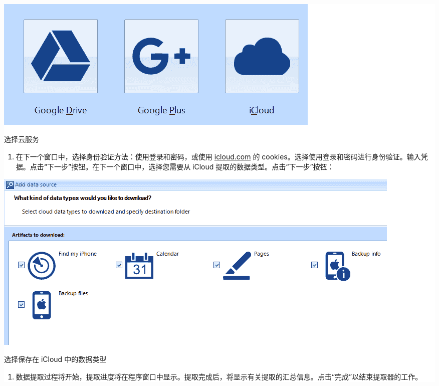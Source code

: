 ![](img/eb524a2f-b908-44c1-9012-127e6ed6b78a.png)

选择云服务

1.  在下一个窗口中，选择身份验证方法：使用登录和密码，或使用 [icloud.com](https://www.icloud.com/) 的 cookies。选择使用登录和密码进行身份验证。输入凭据。点击“下一步”按钮。在下一个窗口中，选择您需要从 iCloud 提取的数据类型。点击“下一步”按钮：

![](img/bd0bf2ec-ac1d-431b-9341-5a33055046c3.png)

选择保存在 iCloud 中的数据类型

1.  数据提取过程将开始，提取进度将在程序窗口中显示。提取完成后，将显示有关提取的汇总信息。点击“完成”以结束提取器的工作。

